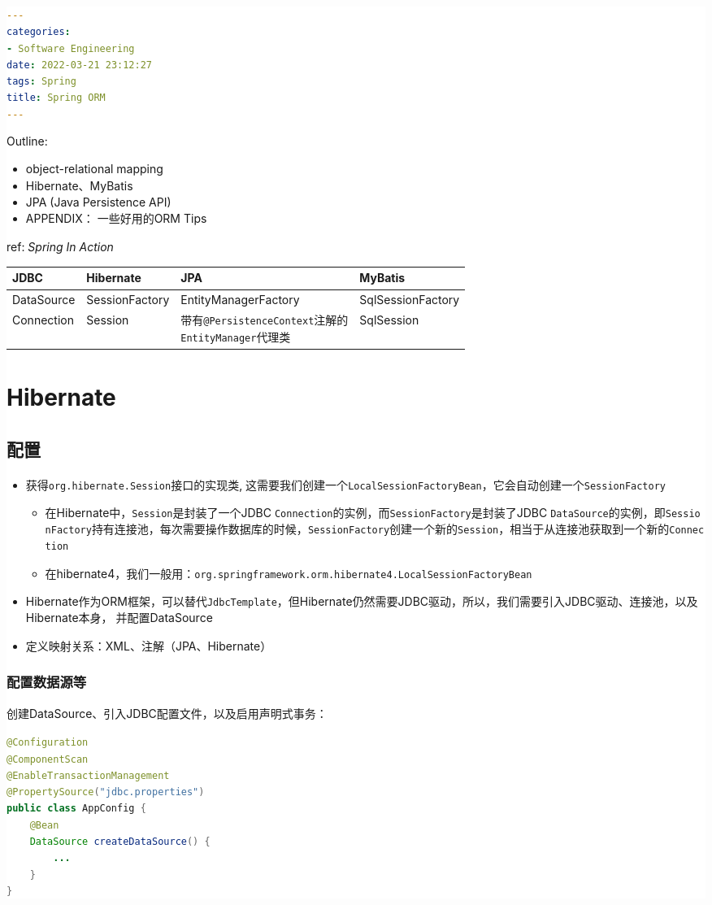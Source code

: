 ```yaml
---
categories:
- Software Engineering
date: 2022-03-21 23:12:27
tags: Spring
title: Spring ORM
---
```


Outline:

* object-relational mapping
* Hibernate、MyBatis
* JPA (Java Persistence API)
* APPENDIX： 一些好用的ORM Tips

ref: *Spring In Action*





| JDBC       | Hibernate      | JPA                                                      | MyBatis           |
| :--------- | :------------- | :------------------------------------------------------- | :---------------- |
| DataSource | SessionFactory | EntityManagerFactory                                     | SqlSessionFactory |
| Connection | Session        | 带有`@PersistenceContext`注解的<br>`EntityManager`代理类 | SqlSession        |



# Hibernate

## 配置

* 获得`org.hibernate.Session`接口的实现类, 这需要我们创建一个`LocalSessionFactoryBean`，它会自动创建一个`SessionFactory`

  * 在Hibernate中，`Session`是封装了一个JDBC `Connection`的实例，而`SessionFactory`是封装了JDBC `DataSource`的实例，即`SessionFactory`持有连接池，每次需要操作数据库的时候，`SessionFactory`创建一个新的`Session`，相当于从连接池获取到一个新的`Connection`

  * 在hibernate4，我们一般用：`org.springframework.orm.hibernate4.LocalSessionFactoryBean`

  

* Hibernate作为ORM框架，可以替代`JdbcTemplate`，但Hibernate仍然需要JDBC驱动，所以，我们需要引入JDBC驱动、连接池，以及Hibernate本身， 并配置DataSource

* 定义映射关系：XML、注解（JPA、Hibernate）



### 配置数据源等

创建DataSource、引入JDBC配置文件，以及启用声明式事务：

```java
@Configuration
@ComponentScan
@EnableTransactionManagement
@PropertySource("jdbc.properties")
public class AppConfig {
    @Bean
    DataSource createDataSource() {
        ...
    }
}
```
